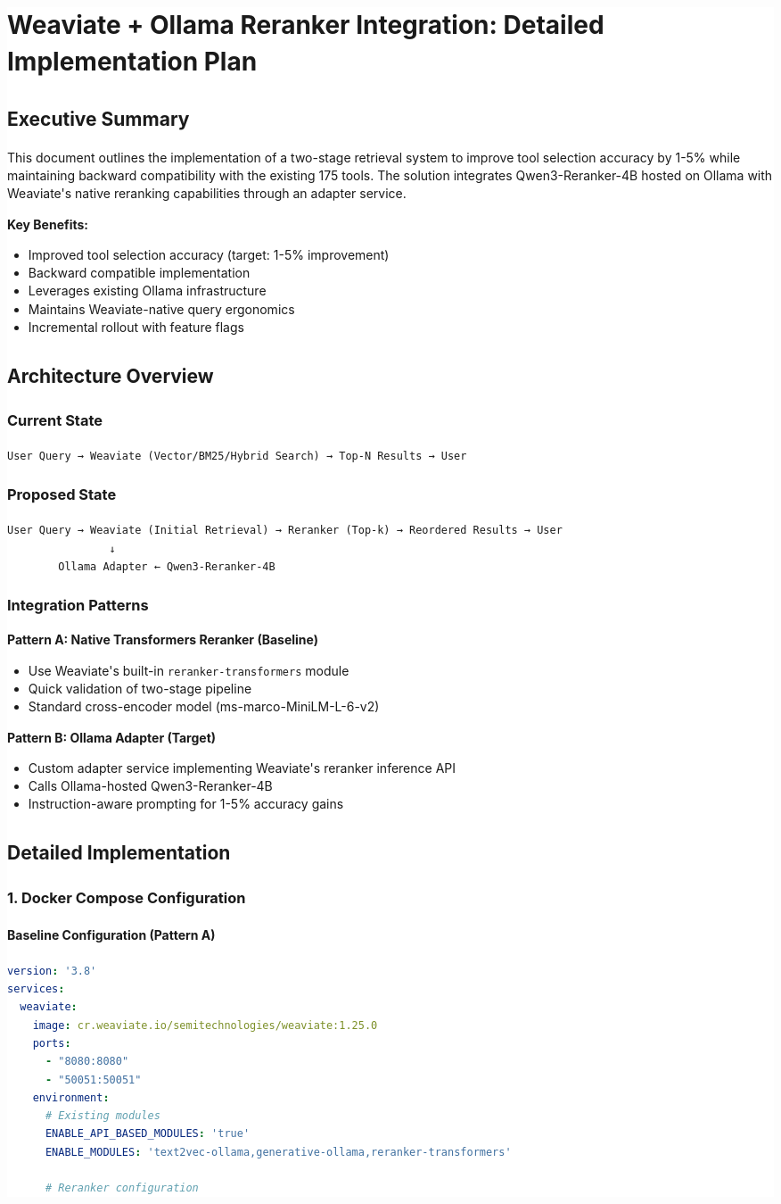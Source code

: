 # Weaviate + Ollama Reranker Integration: Detailed Implementation Plan

## Executive Summary

This document outlines the implementation of a two-stage retrieval system to improve tool selection accuracy by 1-5% while maintaining backward compatibility with the existing 175 tools. The solution integrates Qwen3-Reranker-4B hosted on Ollama with Weaviate's native reranking capabilities through an adapter service.

**Key Benefits:**
- Improved tool selection accuracy (target: 1-5% improvement)
- Backward compatible implementation
- Leverages existing Ollama infrastructure
- Maintains Weaviate-native query ergonomics
- Incremental rollout with feature flags

## Architecture Overview

### Current State
```
User Query → Weaviate (Vector/BM25/Hybrid Search) → Top-N Results → User
```

### Proposed State
```
User Query → Weaviate (Initial Retrieval) → Reranker (Top-k) → Reordered Results → User
                ↓
        Ollama Adapter ← Qwen3-Reranker-4B
```

### Integration Patterns

**Pattern A: Native Transformers Reranker (Baseline)**
- Use Weaviate's built-in `reranker-transformers` module
- Quick validation of two-stage pipeline
- Standard cross-encoder model (ms-marco-MiniLM-L-6-v2)

**Pattern B: Ollama Adapter (Target)**
- Custom adapter service implementing Weaviate's reranker inference API
- Calls Ollama-hosted Qwen3-Reranker-4B
- Instruction-aware prompting for 1-5% accuracy gains

## Detailed Implementation

### 1. Docker Compose Configuration

#### Baseline Configuration (Pattern A)
```yaml
version: '3.8'
services:
  weaviate:
    image: cr.weaviate.io/semitechnologies/weaviate:1.25.0
    ports:
      - "8080:8080"
      - "50051:50051"
    environment:
      # Existing modules
      ENABLE_API_BASED_MODULES: 'true'
      ENABLE_MODULES: 'text2vec-ollama,generative-ollama,reranker-transformers'
      
      # Reranker configuration
```